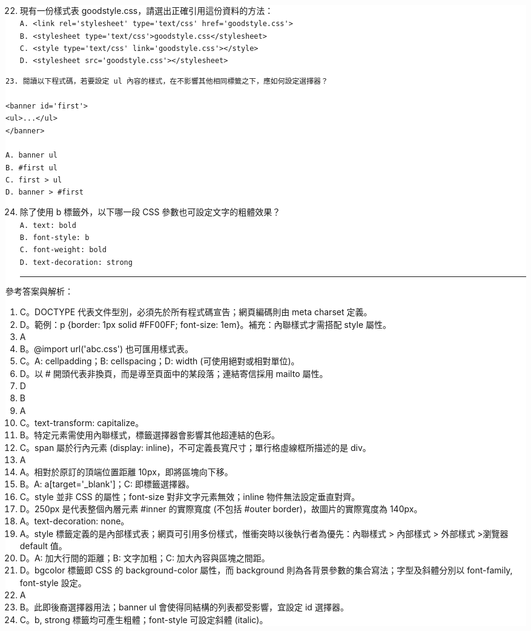 22. 現有一份樣式表 goodstyle.css，請選出正確引用這份資料的方法：<br>
`A. <link rel='stylesheet' type='text/css' href='goodstyle.css'>`<br>
`B. <stylesheet type='text/css'>goodstyle.css</stylesheet>`<br>
`C. <style type='text/css' link='goodstyle.css'></style>`<br>
`D. <stylesheet src='goodstyle.css'></stylesheet>`<br>

```
23. 閱讀以下程式碼，若要設定 ul 內容的樣式，在不影響其他相同標籤之下，應如何設定選擇器？

<banner id='first'>
<ul>...</ul>
</banner>

A. banner ul
B. #first ul
C. first > ul
D. banner > #first
```

24. 除了使用 b 標籤外，以下哪一段 CSS 參數也可設定文字的粗體效果？<br>
`A. text: bold`<br>
`B. font-style: b`<br>
`C. font-weight: bold`<br>
`D. text-decoration: strong`<br><hr>


參考答案與解析：
1. C。DOCTYPE 代表文件型別，必須先於所有程式碼宣告；網頁編碼則由 meta charset 定義。
2. D。範例：p {border: 1px solid #FF00FF; font-size: 1em}。補充：內聯樣式才需搭配 style 屬性。
3. A
4. B。@import url('abc.css') 也可匯用樣式表。
5. C。A: cellpadding；B: cellspacing；D: width (可使用絕對或相對單位)。
6. D。以 # 開頭代表非換頁，而是導至頁面中的某段落；連結寄信採用 mailto 屬性。
7. D
8. B
9. A
10. C。text-transform: capitalize。
11. B。特定元素需使用內聯樣式，標籤選擇器會影響其他超連結的色彩。
12. C。span 屬於行內元素 (display: inline)，不可定義長寬尺寸；單行格虛線框所描述的是 div。
13. A
14. A。相對於原訂的頂端位置距離 10px，即將區塊向下移。
15. B。A: a\[target='_blank']；C: 即標籤選擇器。
16. C。style 並非 CSS 的屬性；font-size 對非文字元素無效；inline 物件無法設定垂直對齊。
17. D。250px 是代表整個內層元素 #inner 的實際寬度 (不包括 #outer border)，故圖片的實際寬度為 140px。
18. A。text-decoration: none。
19. A。style 標籤定義的是內部樣式表；網頁可引用多份樣式，惟衝突時以後執行者為優先：內聯樣式 > 內部樣式 > 外部樣式 >瀏覽器 default 值。
20. D。A: 加大行間的距離；B: 文字加粗；C: 加大內容與區塊之間距。
21. D。bgcolor 標籤即 CSS 的 background-color 屬性，而 background 則為各背景參數的集合寫法；字型及斜體分別以 font-family, font-style 設定。
22. A
23. B。此即後裔選擇器用法；banner ul 會使得同結構的列表都受影響，宜設定 id 選擇器。
24. C。b, strong 標籤均可產生粗體；font-style 可設定斜體 (italic)。
